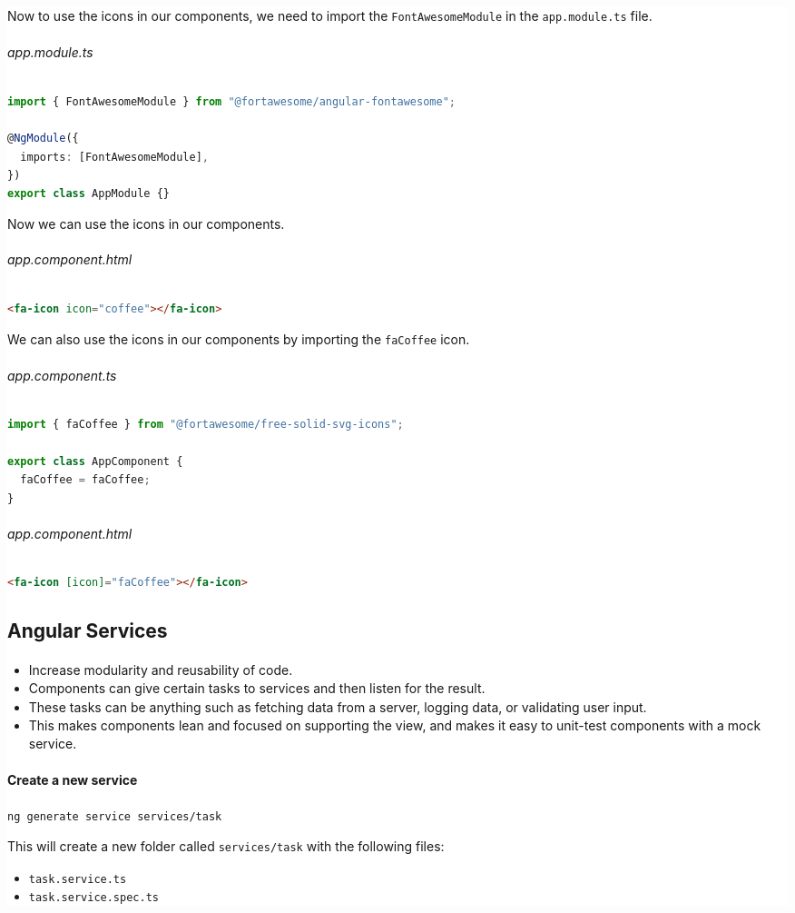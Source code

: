 Now to use the icons in our components, we need to import the `FontAwesomeModule` in the `app.module.ts` file.

###### app.module.ts

```ts
import { FontAwesomeModule } from "@fortawesome/angular-fontawesome";

@NgModule({
  imports: [FontAwesomeModule],
})
export class AppModule {}
```

Now we can use the icons in our components.

###### app.component.html

```html
<fa-icon icon="coffee"></fa-icon>
```

We can also use the icons in our components by importing the `faCoffee` icon.

###### app.component.ts

```ts
import { faCoffee } from "@fortawesome/free-solid-svg-icons";

export class AppComponent {
  faCoffee = faCoffee;
}
```

###### app.component.html

```html
<fa-icon [icon]="faCoffee"></fa-icon>
```

## Angular Services

- Increase modularity and reusability of code.
- Components can give certain tasks to services and then listen for the result.
- These tasks can be anything such as fetching data from a server, logging data, or validating user input.
- This makes components lean and focused on supporting the view, and makes it easy to unit-test components with a mock service.

#### Create a new service

```sh
ng generate service services/task
```

This will create a new folder called `services/task` with the following files:

- `task.service.ts`
- `task.service.spec.ts`
